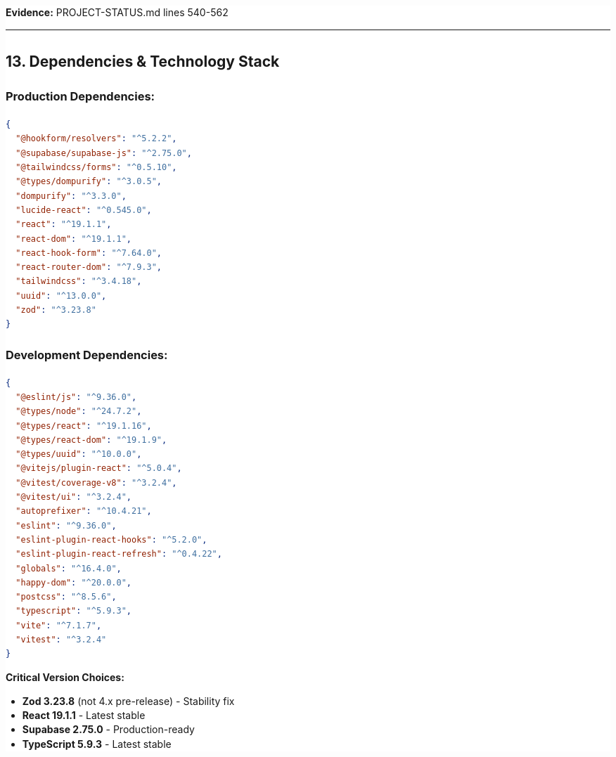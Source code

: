 **Evidence:** PROJECT-STATUS.md lines 540-562

---

## 13. Dependencies & Technology Stack

### Production Dependencies:

```json
{
  "@hookform/resolvers": "^5.2.2",
  "@supabase/supabase-js": "^2.75.0",
  "@tailwindcss/forms": "^0.5.10",
  "@types/dompurify": "^3.0.5",
  "dompurify": "^3.3.0",
  "lucide-react": "^0.545.0",
  "react": "^19.1.1",
  "react-dom": "^19.1.1",
  "react-hook-form": "^7.64.0",
  "react-router-dom": "^7.9.3",
  "tailwindcss": "^3.4.18",
  "uuid": "^13.0.0",
  "zod": "^3.23.8"
}
```

### Development Dependencies:

```json
{
  "@eslint/js": "^9.36.0",
  "@types/node": "^24.7.2",
  "@types/react": "^19.1.16",
  "@types/react-dom": "^19.1.9",
  "@types/uuid": "^10.0.0",
  "@vitejs/plugin-react": "^5.0.4",
  "@vitest/coverage-v8": "^3.2.4",
  "@vitest/ui": "^3.2.4",
  "autoprefixer": "^10.4.21",
  "eslint": "^9.36.0",
  "eslint-plugin-react-hooks": "^5.2.0",
  "eslint-plugin-react-refresh": "^0.4.22",
  "globals": "^16.4.0",
  "happy-dom": "^20.0.0",
  "postcss": "^8.5.6",
  "typescript": "^5.9.3",
  "vite": "^7.1.7",
  "vitest": "^3.2.4"
}
```

**Critical Version Choices:**
- **Zod 3.23.8** (not 4.x pre-release) - Stability fix
- **React 19.1.1** - Latest stable
- **Supabase 2.75.0** - Production-ready
- **TypeScript 5.9.3** - Latest stable
